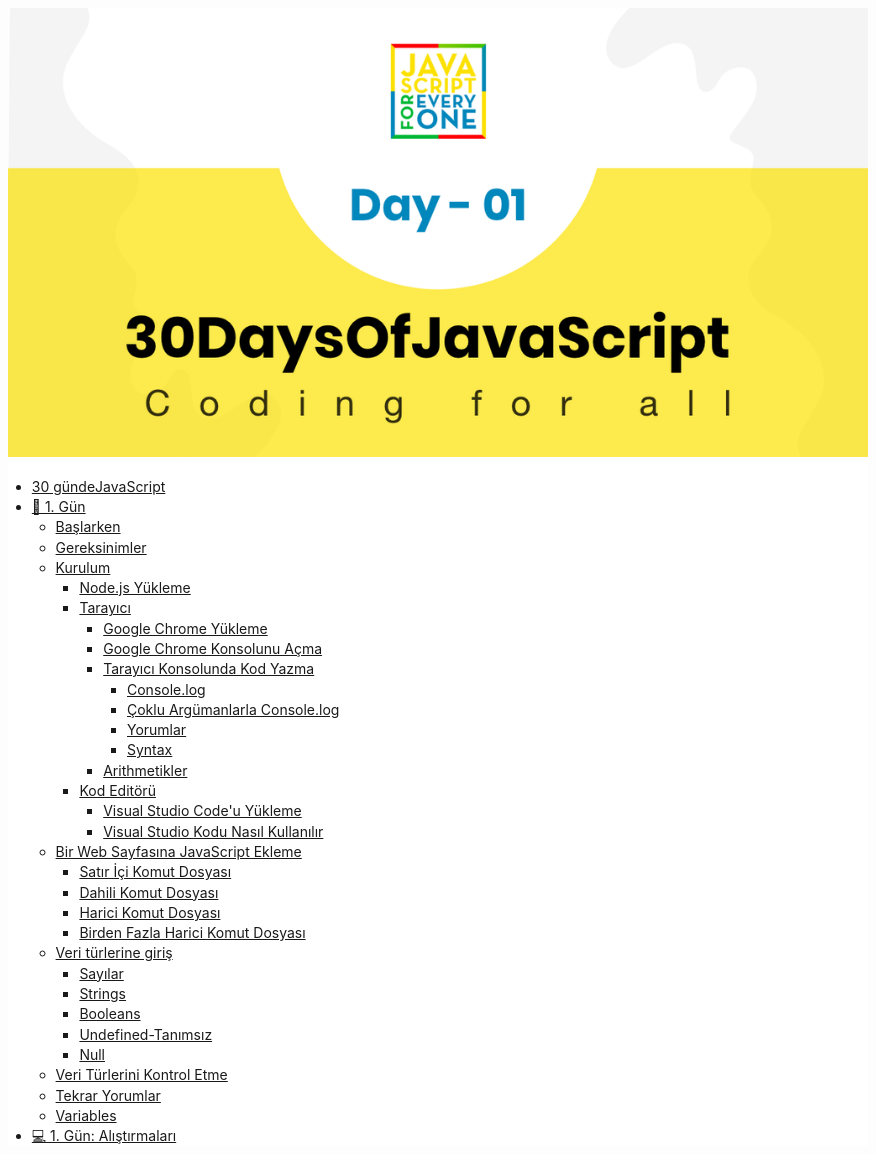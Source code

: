 ![30 Günde JavaScript](./images/day_1_1.png)

- [30 gündeJavaScript](#30-days-of-javascript)
- [📔 1. Gün](#-1.-gün)
	- [Başlarken](#başlarken)
	- [Gereksinimler](#gereksinimler)
	- [Kurulum](#kurulum)
		- [Node.js Yükleme](#nodejs-yükleme)
		- [Tarayıcı](#browser)
			- [Google Chrome Yükleme](#google-chrome-yükleme)
			- [Google Chrome Konsolunu Açma](#google-chrome-konsolunu-açma)
			- [Tarayıcı Konsolunda Kod Yazma](#tarayıcı-konsolunda-kod-yazma)
				- [Console.log](#consolelog)
				- [Çoklu Argümanlarla Console.log ](#çoklu-argümanlarla-consolelog)
				- [Yorumlar](#yorumlar)
				- [Syntax](#syntax)
			- [Arithmetikler](#arithmetikler)
		- [Kod Editörü](#kod-editörü)
			- [Visual Studio Code'u Yükleme](#visual-studio-code'u-yükleme)
			- [Visual Studio Kodu Nasıl Kullanılır](#visual-studio-kodu-nasıl-kullanılır)
	- [Bir Web Sayfasına JavaScript Ekleme](#bir-web-sayfasına-javaScript-ekleme)
		- [Satır İçi Komut Dosyası](#satır-içi-komut-dosyası)
		- [Dahili Komut Dosyası](#dahili-komut-dosyası)
		- [Harici Komut Dosyası](#harici-komut-dosyası)
		- [Birden Fazla Harici Komut Dosyası](#birden-fazla-harici-komut-dosyası)
	- [Veri türlerine giriş](#veri-türlerine-giriş)
		- [Sayılar](#sayılar)
		- [Strings](#strings)
		- [Booleans](#booleans)
		- [Undefined-Tanımsız](#undefined-tanımsız)
		- [Null](#null)
	- [Veri Türlerini Kontrol Etme](#veri-türlerini-kontrol-etme)
	- [Tekrar Yorumlar](#tekrar-yorumlar)
	- [Variables](#variables)
- [💻 1. Gün: Alıştırmaları](#-day-1-exercises)
